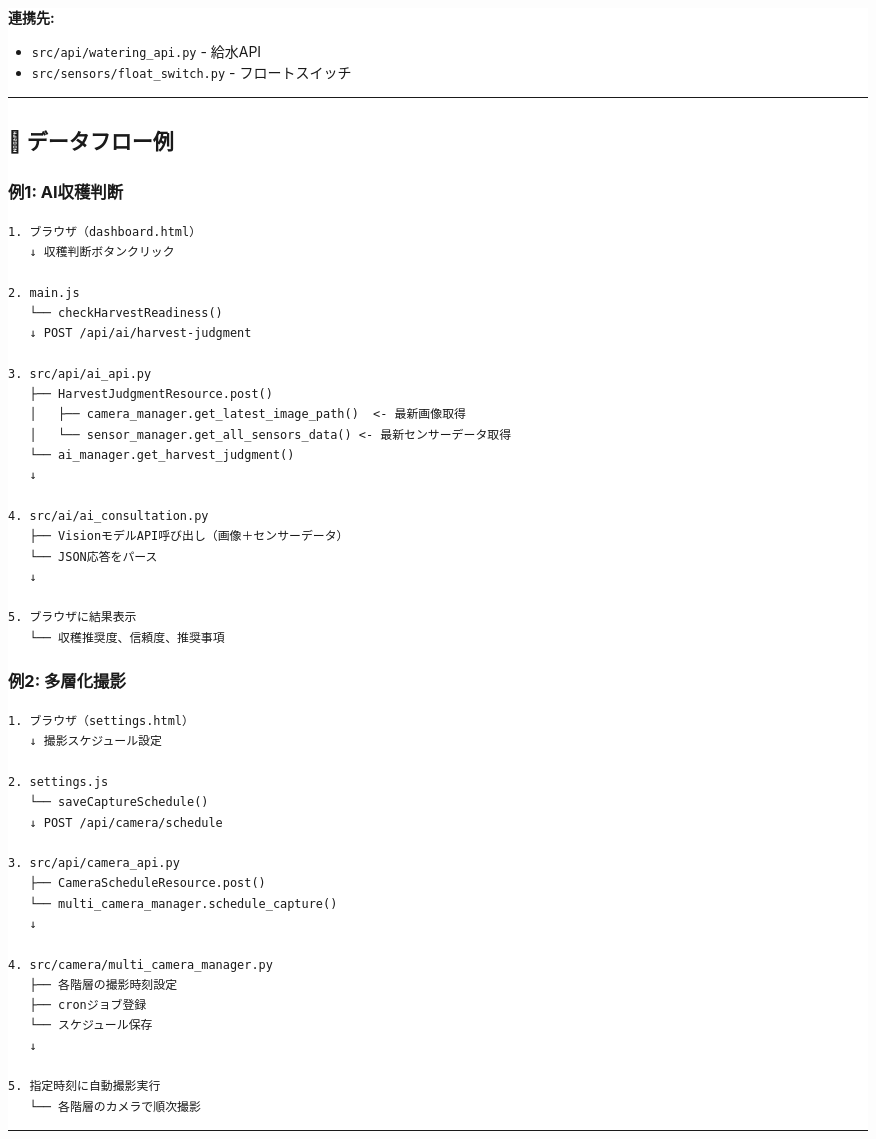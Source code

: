 **連携先:**
- `src/api/watering_api.py` - 給水API
- `src/sensors/float_switch.py` - フロートスイッチ

---

## 🔄 **データフロー例**

### **例1: AI収穫判断**

```
1. ブラウザ（dashboard.html）
   ↓ 収穫判断ボタンクリック
   
2. main.js
   └── checkHarvestReadiness()
   ↓ POST /api/ai/harvest-judgment

3. src/api/ai_api.py
   ├── HarvestJudgmentResource.post()
   │   ├── camera_manager.get_latest_image_path()  <- 最新画像取得
   │   └── sensor_manager.get_all_sensors_data() <- 最新センサーデータ取得
   └── ai_manager.get_harvest_judgment()
   ↓

4. src/ai/ai_consultation.py
   ├── VisionモデルAPI呼び出し（画像＋センサーデータ）
   └── JSON応答をパース
   ↓

5. ブラウザに結果表示
   └── 収穫推奨度、信頼度、推奨事項
```

### **例2: 多層化撮影**

```
1. ブラウザ（settings.html）
   ↓ 撮影スケジュール設定
   
2. settings.js
   └── saveCaptureSchedule()
   ↓ POST /api/camera/schedule

3. src/api/camera_api.py
   ├── CameraScheduleResource.post()
   └── multi_camera_manager.schedule_capture()
   ↓

4. src/camera/multi_camera_manager.py
   ├── 各階層の撮影時刻設定
   ├── cronジョブ登録
   └── スケジュール保存
   ↓

5. 指定時刻に自動撮影実行
   └── 各階層のカメラで順次撮影
```

---